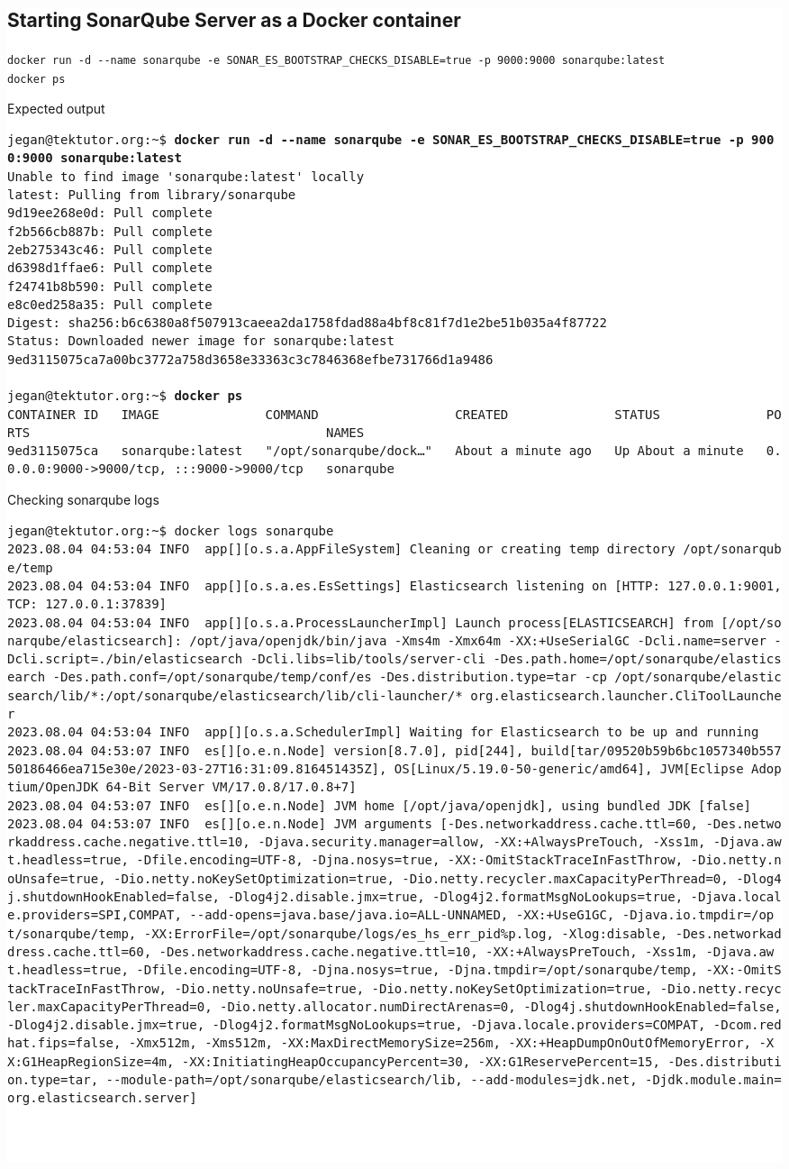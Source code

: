 ## Starting SonarQube Server as a Docker container
```
docker run -d --name sonarqube -e SONAR_ES_BOOTSTRAP_CHECKS_DISABLE=true -p 9000:9000 sonarqube:latest
docker ps
```

Expected output
<pre>
jegan@tektutor.org:~$ <b>docker run -d --name sonarqube -e SONAR_ES_BOOTSTRAP_CHECKS_DISABLE=true -p 9000:9000 sonarqube:latest</b>
Unable to find image 'sonarqube:latest' locally
latest: Pulling from library/sonarqube
9d19ee268e0d: Pull complete 
f2b566cb887b: Pull complete 
2eb275343c46: Pull complete 
d6398d1ffae6: Pull complete 
f24741b8b590: Pull complete 
e8c0ed258a35: Pull complete 
Digest: sha256:b6c6380a8f507913caeea2da1758fdad88a4bf8c81f7d1e2be51b035a4f87722
Status: Downloaded newer image for sonarqube:latest
9ed3115075ca7a00bc3772a758d3658e33363c3c7846368efbe731766d1a9486
  
jegan@tektutor.org:~$ <b>docker ps</b>
CONTAINER ID   IMAGE              COMMAND                  CREATED              STATUS              PORTS                                       NAMES
9ed3115075ca   sonarqube:latest   "/opt/sonarqube/dock…"   About a minute ago   Up About a minute   0.0.0.0:9000->9000/tcp, :::9000->9000/tcp   sonarqube
</pre>


Checking sonarqube logs
<pre>
jegan@tektutor.org:~$ docker logs sonarqube
2023.08.04 04:53:04 INFO  app[][o.s.a.AppFileSystem] Cleaning or creating temp directory /opt/sonarqube/temp
2023.08.04 04:53:04 INFO  app[][o.s.a.es.EsSettings] Elasticsearch listening on [HTTP: 127.0.0.1:9001, TCP: 127.0.0.1:37839]
2023.08.04 04:53:04 INFO  app[][o.s.a.ProcessLauncherImpl] Launch process[ELASTICSEARCH] from [/opt/sonarqube/elasticsearch]: /opt/java/openjdk/bin/java -Xms4m -Xmx64m -XX:+UseSerialGC -Dcli.name=server -Dcli.script=./bin/elasticsearch -Dcli.libs=lib/tools/server-cli -Des.path.home=/opt/sonarqube/elasticsearch -Des.path.conf=/opt/sonarqube/temp/conf/es -Des.distribution.type=tar -cp /opt/sonarqube/elasticsearch/lib/*:/opt/sonarqube/elasticsearch/lib/cli-launcher/* org.elasticsearch.launcher.CliToolLauncher
2023.08.04 04:53:04 INFO  app[][o.s.a.SchedulerImpl] Waiting for Elasticsearch to be up and running
2023.08.04 04:53:07 INFO  es[][o.e.n.Node] version[8.7.0], pid[244], build[tar/09520b59b6bc1057340b55750186466ea715e30e/2023-03-27T16:31:09.816451435Z], OS[Linux/5.19.0-50-generic/amd64], JVM[Eclipse Adoptium/OpenJDK 64-Bit Server VM/17.0.8/17.0.8+7]
2023.08.04 04:53:07 INFO  es[][o.e.n.Node] JVM home [/opt/java/openjdk], using bundled JDK [false]
2023.08.04 04:53:07 INFO  es[][o.e.n.Node] JVM arguments [-Des.networkaddress.cache.ttl=60, -Des.networkaddress.cache.negative.ttl=10, -Djava.security.manager=allow, -XX:+AlwaysPreTouch, -Xss1m, -Djava.awt.headless=true, -Dfile.encoding=UTF-8, -Djna.nosys=true, -XX:-OmitStackTraceInFastThrow, -Dio.netty.noUnsafe=true, -Dio.netty.noKeySetOptimization=true, -Dio.netty.recycler.maxCapacityPerThread=0, -Dlog4j.shutdownHookEnabled=false, -Dlog4j2.disable.jmx=true, -Dlog4j2.formatMsgNoLookups=true, -Djava.locale.providers=SPI,COMPAT, --add-opens=java.base/java.io=ALL-UNNAMED, -XX:+UseG1GC, -Djava.io.tmpdir=/opt/sonarqube/temp, -XX:ErrorFile=/opt/sonarqube/logs/es_hs_err_pid%p.log, -Xlog:disable, -Des.networkaddress.cache.ttl=60, -Des.networkaddress.cache.negative.ttl=10, -XX:+AlwaysPreTouch, -Xss1m, -Djava.awt.headless=true, -Dfile.encoding=UTF-8, -Djna.nosys=true, -Djna.tmpdir=/opt/sonarqube/temp, -XX:-OmitStackTraceInFastThrow, -Dio.netty.noUnsafe=true, -Dio.netty.noKeySetOptimization=true, -Dio.netty.recycler.maxCapacityPerThread=0, -Dio.netty.allocator.numDirectArenas=0, -Dlog4j.shutdownHookEnabled=false, -Dlog4j2.disable.jmx=true, -Dlog4j2.formatMsgNoLookups=true, -Djava.locale.providers=COMPAT, -Dcom.redhat.fips=false, -Xmx512m, -Xms512m, -XX:MaxDirectMemorySize=256m, -XX:+HeapDumpOnOutOfMemoryError, -XX:G1HeapRegionSize=4m, -XX:InitiatingHeapOccupancyPercent=30, -XX:G1ReservePercent=15, -Des.distribution.type=tar, --module-path=/opt/sonarqube/elasticsearch/lib, --add-modules=jdk.net, -Djdk.module.main=org.elasticsearch.server]